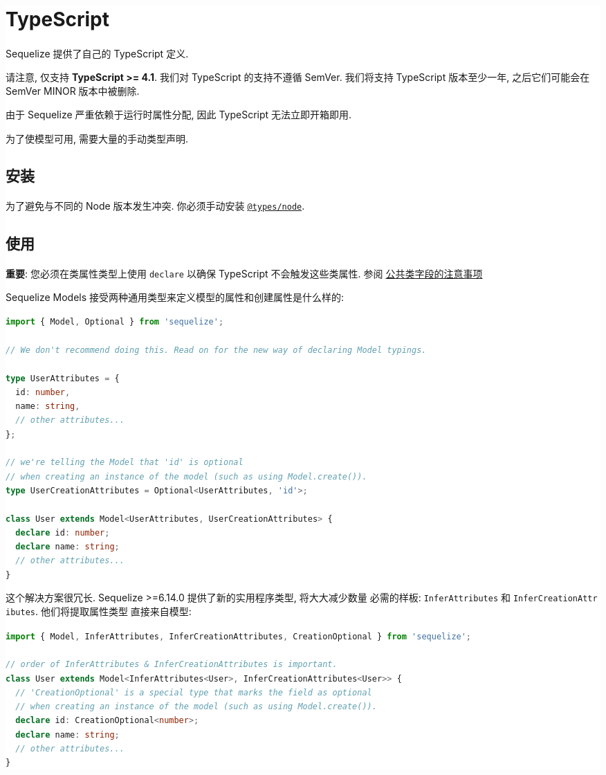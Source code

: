 # TypeScript

Sequelize 提供了自己的 TypeScript 定义.

请注意, 仅支持 **TypeScript >= 4.1**.
我们对 TypeScript 的支持不遵循 SemVer. 我们将支持 TypeScript 版本至少一年, 之后它们可能会在 SemVer MINOR 版本中被删除.

由于 Sequelize 严重依赖于运行时属性分配, 因此 TypeScript 无法立即开箱即用. 

为了使模型可用, 需要大量的手动类型声明.

## 安装

为了避免与不同的 Node 版本发生冲突. 你必须手动安装 [`@types/node`](https://www.npmjs.com/package/@types/node).

## 使用

**重要**: 您必须在类属性类型上使用 `declare` 以确保 TypeScript 不会触发这些类属性.
参阅 [公共类字段的注意事项](../core-concepts/model-basics.md)

Sequelize Models 接受两种通用类型来定义模型的属性和创建属性是什么样的:

```typescript
import { Model, Optional } from 'sequelize';

// We don't recommend doing this. Read on for the new way of declaring Model typings.

type UserAttributes = {
  id: number,
  name: string,
  // other attributes...
};

// we're telling the Model that 'id' is optional
// when creating an instance of the model (such as using Model.create()).
type UserCreationAttributes = Optional<UserAttributes, 'id'>;

class User extends Model<UserAttributes, UserCreationAttributes> {
  declare id: number;
  declare name: string;
  // other attributes...
}
```

这个解决方案很冗长. Sequelize >=6.14.0 提供了新的实用程序类型, 将大大减少数量
必需的样板: `InferAttributes` 和 `InferCreationAttributes`. 他们将提取属性类型
直接来自模型:

```typescript
import { Model, InferAttributes, InferCreationAttributes, CreationOptional } from 'sequelize';

// order of InferAttributes & InferCreationAttributes is important.
class User extends Model<InferAttributes<User>, InferCreationAttributes<User>> {
  // 'CreationOptional' is a special type that marks the field as optional
  // when creating an instance of the model (such as using Model.create()).
  declare id: CreationOptional<number>;
  declare name: string;
  // other attributes...
}
```
